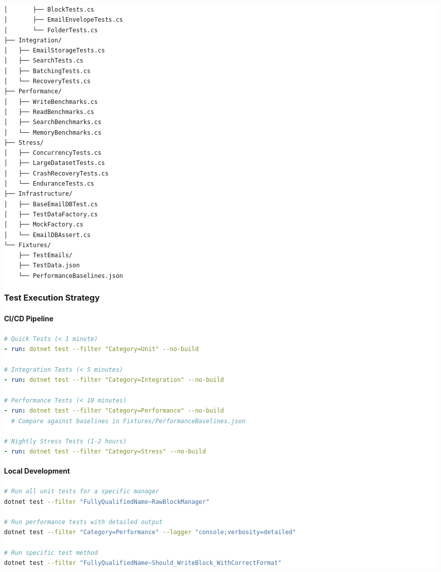 ```
│       ├── BlockTests.cs
│       ├── EmailEnvelopeTests.cs
│       └── FolderTests.cs
├── Integration/
│   ├── EmailStorageTests.cs
│   ├── SearchTests.cs
│   ├── BatchingTests.cs
│   └── RecoveryTests.cs
├── Performance/
│   ├── WriteBenchmarks.cs
│   ├── ReadBenchmarks.cs
│   ├── SearchBenchmarks.cs
│   └── MemoryBenchmarks.cs
├── Stress/
│   ├── ConcurrencyTests.cs
│   ├── LargeDatasetTests.cs
│   ├── CrashRecoveryTests.cs
│   └── EnduranceTests.cs
├── Infrastructure/
│   ├── BaseEmailDBTest.cs
│   ├── TestDataFactory.cs
│   ├── MockFactory.cs
│   └── EmailDBAssert.cs
└── Fixtures/
    ├── TestEmails/
    ├── TestData.json
    └── PerformanceBaselines.json
```

### Test Execution Strategy

#### CI/CD Pipeline
```yaml
# Quick Tests (< 1 minute)
- run: dotnet test --filter "Category=Unit" --no-build

# Integration Tests (< 5 minutes)  
- run: dotnet test --filter "Category=Integration" --no-build

# Performance Tests (< 10 minutes)
- run: dotnet test --filter "Category=Performance" --no-build
  # Compare against baselines in Fixtures/PerformanceBaselines.json

# Nightly Stress Tests (1-2 hours)
- run: dotnet test --filter "Category=Stress" --no-build
```

#### Local Development
```bash
# Run all unit tests for a specific manager
dotnet test --filter "FullyQualifiedName~RawBlockManager"

# Run performance tests with detailed output
dotnet test --filter "Category=Performance" --logger "console;verbosity=detailed"

# Run specific test method
dotnet test --filter "FullyQualifiedName~Should_WriteBlock_WithCorrectFormat"
```
